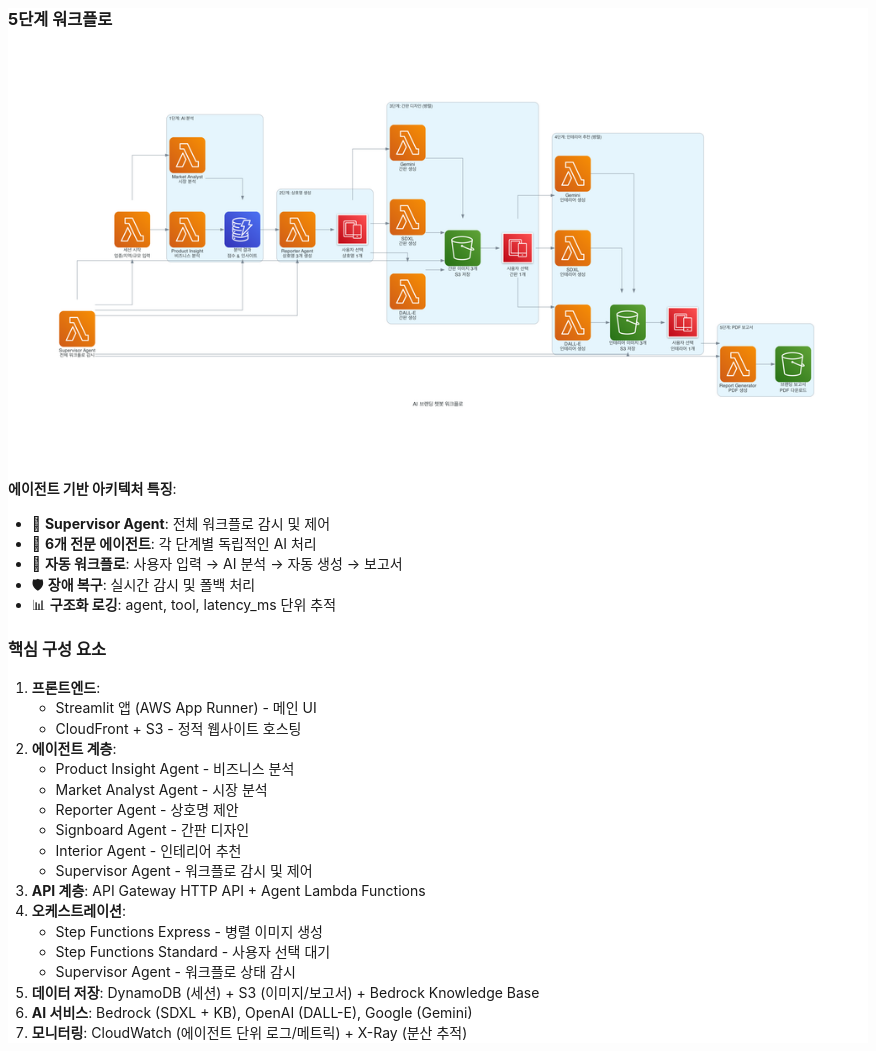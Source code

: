 ### 5단계 워크플로

![AI 브랜딩 챗봇 워크플로](ai-branding-workflow.png)

**에이전트 기반 아키텍처 특징**:
- 🎯 **Supervisor Agent**: 전체 워크플로 감시 및 제어
- 🤖 **6개 전문 에이전트**: 각 단계별 독립적인 AI 처리
- 🔄 **자동 워크플로**: 사용자 입력 → AI 분석 → 자동 생성 → 보고서
- 🛡️ **장애 복구**: 실시간 감시 및 폴백 처리
- 📊 **구조화 로깅**: agent, tool, latency_ms 단위 추적

### 핵심 구성 요소

1. **프론트엔드**: 
   - Streamlit 앱 (AWS App Runner) - 메인 UI
   - CloudFront + S3 - 정적 웹사이트 호스팅
2. **에이전트 계층**: 
   - Product Insight Agent - 비즈니스 분석
   - Market Analyst Agent - 시장 분석
   - Reporter Agent - 상호명 제안
   - Signboard Agent - 간판 디자인
   - Interior Agent - 인테리어 추천
   - Supervisor Agent - 워크플로 감시 및 제어
3. **API 계층**: API Gateway HTTP API + Agent Lambda Functions
4. **오케스트레이션**: 
   - Step Functions Express - 병렬 이미지 생성
   - Step Functions Standard - 사용자 선택 대기
   - Supervisor Agent - 워크플로 상태 감시
5. **데이터 저장**: DynamoDB (세션) + S3 (이미지/보고서) + Bedrock Knowledge Base
6. **AI 서비스**: Bedrock (SDXL + KB), OpenAI (DALL-E), Google (Gemini)
7. **모니터링**: CloudWatch (에이전트 단위 로그/메트릭) + X-Ray (분산 추적)
